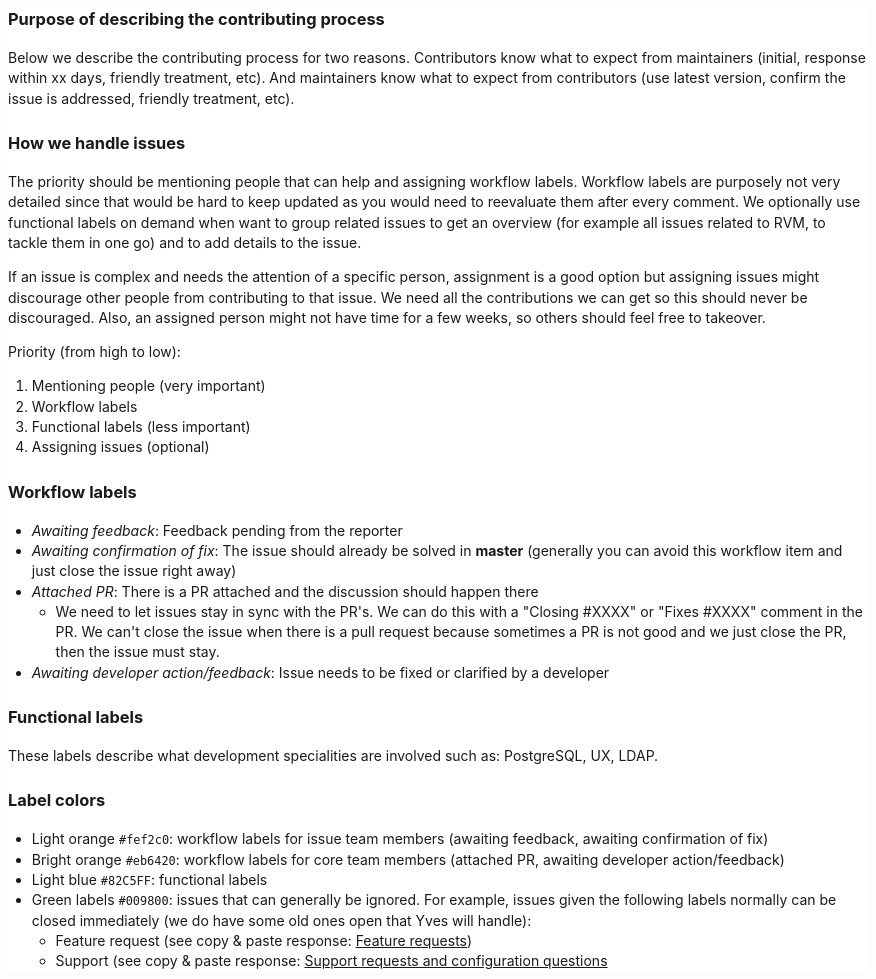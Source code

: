 ### Purpose of describing the contributing process

Below we describe the contributing process for two reasons. Contributors know what to expect from maintainers (initial, response within xx days, friendly treatment, etc). And maintainers know what to expect from contributors (use latest version, confirm the issue is addressed, friendly treatment, etc).

### How we handle issues

The priority should be mentioning people that can help and assigning workflow labels. Workflow labels are purposely not very detailed since that would be hard to keep updated as you would need to reevaluate them after every comment. We optionally use functional labels on demand when want to group related issues to get an overview (for example all issues related to RVM, to tackle them in one go) and to add details to the issue. 

If an issue is complex and needs the attention of a specific person, assignment is a good option but assigning issues might discourage other people from contributing to that issue. We need all the contributions we can get so this should never be discouraged. Also, an assigned person might not have time for a few weeks, so others should feel free to takeover. 

Priority (from high to low):

1. Mentioning people (very important)
2. Workflow labels
3. Functional labels (less important)
4. Assigning issues (optional)

### Workflow labels

- _Awaiting feedback_: Feedback pending from the reporter
- _Awaiting confirmation of fix_: The issue should already be solved in **master** (generally you can avoid this workflow item and just close the issue right away)
- _Attached PR_: There is a PR attached and the discussion should happen there
  - We need to let issues stay in sync with the PR's. We can do this with a "Closing #XXXX" or "Fixes #XXXX" comment in the PR. We can't close the issue when there is a pull request because sometimes a PR is not good and we just close the PR, then the issue must stay.
- _Awaiting developer action/feedback_: Issue needs to be fixed or clarified by a developer

### Functional labels

These labels describe what development specialities are involved such as: PostgreSQL, UX, LDAP.

### Label colors
- Light orange `#fef2c0`: workflow labels for issue team members (awaiting feedback, awaiting confirmation of fix)
- Bright orange `#eb6420`: workflow labels for core team members (attached PR, awaiting developer action/feedback)
- Light blue `#82C5FF`: functional labels
- Green labels `#009800`: issues that can generally be ignored. For example, issues given the following labels normally can be closed immediately (we do have some old ones open that Yves will handle):
  - Feature request (see copy & paste response: [Feature requests](#feature-requests))
  - Support (see copy & paste response: [Support requests and configuration questions](#support-requests-and-configuration-questions)
